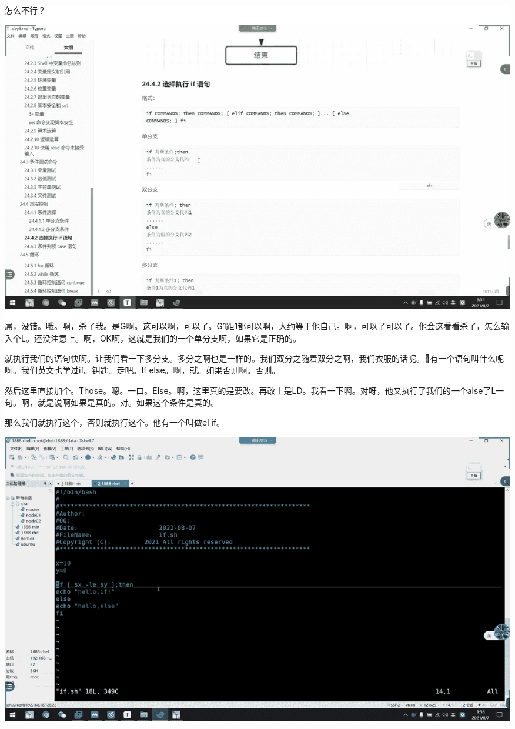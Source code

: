 怎么不行？

![](img/5ca10ee4348a6b839bb380fd12aa5897_7.png)

屌，没错。哦。啊，杀了我。是G啊。这可以啊，可以了。G1距1都可以啊，大约等于他自己。啊，可以了可以了。他会这看看杀了，怎么输入个L。还没注意上。啊，OK啊，这就是我们的一个单分支啊，如果它是正确的。

就执行我们的语句快啊。让我们看一下多分支。多分之啊也是一样的。我们双分之随着双分之啊，我们衣服的话呢。🤧有一个语句叫什么呢啊。我们英文也学过if。钥匙。走吧。If else。啊，就。如果否则啊。否则。

然后这里直接加个。Those。嗯。一口。Else。啊，这里真的是要改。再改上是LD。我看一下啊。对呀，他又执行了我们的一个alse了L一句。啊，就是说啊如果是真的。对。如果这个条件是真的。

那么我们就执行这个，否则就执行这个。他有一个叫做el if。

![](img/5ca10ee4348a6b839bb380fd12aa5897_9.png)
